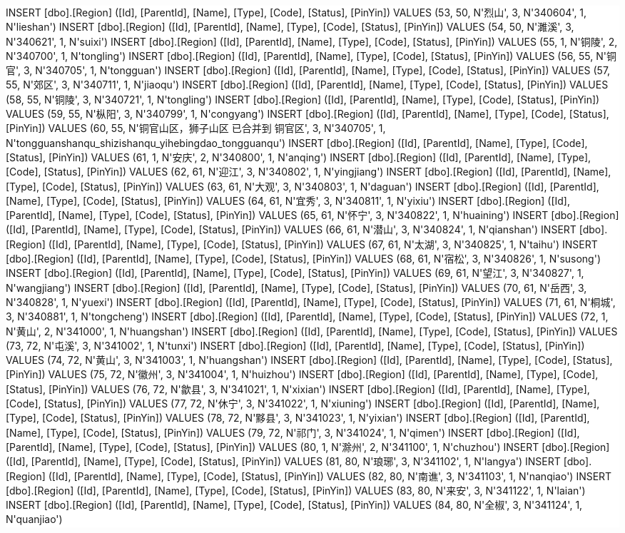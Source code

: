 INSERT [dbo].[Region] ([Id], [ParentId], [Name], [Type], [Code], [Status], [PinYin]) VALUES (53, 50, N'烈山', 3, N'340604', 1, N'lieshan')
INSERT [dbo].[Region] ([Id], [ParentId], [Name], [Type], [Code], [Status], [PinYin]) VALUES (54, 50, N'濉溪', 3, N'340621', 1, N'suixi')
INSERT [dbo].[Region] ([Id], [ParentId], [Name], [Type], [Code], [Status], [PinYin]) VALUES (55, 1, N'铜陵', 2, N'340700', 1, N'tongling')
INSERT [dbo].[Region] ([Id], [ParentId], [Name], [Type], [Code], [Status], [PinYin]) VALUES (56, 55, N'铜官', 3, N'340705', 1, N'tongguan')
INSERT [dbo].[Region] ([Id], [ParentId], [Name], [Type], [Code], [Status], [PinYin]) VALUES (57, 55, N'郊区', 3, N'340711', 1, N'jiaoqu')
INSERT [dbo].[Region] ([Id], [ParentId], [Name], [Type], [Code], [Status], [PinYin]) VALUES (58, 55, N'铜陵', 3, N'340721', 1, N'tongling')
INSERT [dbo].[Region] ([Id], [ParentId], [Name], [Type], [Code], [Status], [PinYin]) VALUES (59, 55, N'枞阳', 3, N'340799', 1, N'congyang')
INSERT [dbo].[Region] ([Id], [ParentId], [Name], [Type], [Code], [Status], [PinYin]) VALUES (60, 55, N'铜官山区，狮子山区 已合并到 铜官区', 3, N'340705', 1, N'tongguanshanqu_shizishanqu_yihebingdao_tongguanqu')
INSERT [dbo].[Region] ([Id], [ParentId], [Name], [Type], [Code], [Status], [PinYin]) VALUES (61, 1, N'安庆', 2, N'340800', 1, N'anqing')
INSERT [dbo].[Region] ([Id], [ParentId], [Name], [Type], [Code], [Status], [PinYin]) VALUES (62, 61, N'迎江', 3, N'340802', 1, N'yingjiang')
INSERT [dbo].[Region] ([Id], [ParentId], [Name], [Type], [Code], [Status], [PinYin]) VALUES (63, 61, N'大观', 3, N'340803', 1, N'daguan')
INSERT [dbo].[Region] ([Id], [ParentId], [Name], [Type], [Code], [Status], [PinYin]) VALUES (64, 61, N'宜秀', 3, N'340811', 1, N'yixiu')
INSERT [dbo].[Region] ([Id], [ParentId], [Name], [Type], [Code], [Status], [PinYin]) VALUES (65, 61, N'怀宁', 3, N'340822', 1, N'huaining')
INSERT [dbo].[Region] ([Id], [ParentId], [Name], [Type], [Code], [Status], [PinYin]) VALUES (66, 61, N'潜山', 3, N'340824', 1, N'qianshan')
INSERT [dbo].[Region] ([Id], [ParentId], [Name], [Type], [Code], [Status], [PinYin]) VALUES (67, 61, N'太湖', 3, N'340825', 1, N'taihu')
INSERT [dbo].[Region] ([Id], [ParentId], [Name], [Type], [Code], [Status], [PinYin]) VALUES (68, 61, N'宿松', 3, N'340826', 1, N'susong')
INSERT [dbo].[Region] ([Id], [ParentId], [Name], [Type], [Code], [Status], [PinYin]) VALUES (69, 61, N'望江', 3, N'340827', 1, N'wangjiang')
INSERT [dbo].[Region] ([Id], [ParentId], [Name], [Type], [Code], [Status], [PinYin]) VALUES (70, 61, N'岳西', 3, N'340828', 1, N'yuexi')
INSERT [dbo].[Region] ([Id], [ParentId], [Name], [Type], [Code], [Status], [PinYin]) VALUES (71, 61, N'桐城', 3, N'340881', 1, N'tongcheng')
INSERT [dbo].[Region] ([Id], [ParentId], [Name], [Type], [Code], [Status], [PinYin]) VALUES (72, 1, N'黄山', 2, N'341000', 1, N'huangshan')
INSERT [dbo].[Region] ([Id], [ParentId], [Name], [Type], [Code], [Status], [PinYin]) VALUES (73, 72, N'屯溪', 3, N'341002', 1, N'tunxi')
INSERT [dbo].[Region] ([Id], [ParentId], [Name], [Type], [Code], [Status], [PinYin]) VALUES (74, 72, N'黄山', 3, N'341003', 1, N'huangshan')
INSERT [dbo].[Region] ([Id], [ParentId], [Name], [Type], [Code], [Status], [PinYin]) VALUES (75, 72, N'徽州', 3, N'341004', 1, N'huizhou')
INSERT [dbo].[Region] ([Id], [ParentId], [Name], [Type], [Code], [Status], [PinYin]) VALUES (76, 72, N'歙县', 3, N'341021', 1, N'xixian')
INSERT [dbo].[Region] ([Id], [ParentId], [Name], [Type], [Code], [Status], [PinYin]) VALUES (77, 72, N'休宁', 3, N'341022', 1, N'xiuning')
INSERT [dbo].[Region] ([Id], [ParentId], [Name], [Type], [Code], [Status], [PinYin]) VALUES (78, 72, N'黟县', 3, N'341023', 1, N'yixian')
INSERT [dbo].[Region] ([Id], [ParentId], [Name], [Type], [Code], [Status], [PinYin]) VALUES (79, 72, N'祁门', 3, N'341024', 1, N'qimen')
INSERT [dbo].[Region] ([Id], [ParentId], [Name], [Type], [Code], [Status], [PinYin]) VALUES (80, 1, N'滁州', 2, N'341100', 1, N'chuzhou')
INSERT [dbo].[Region] ([Id], [ParentId], [Name], [Type], [Code], [Status], [PinYin]) VALUES (81, 80, N'琅琊', 3, N'341102', 1, N'langya')
INSERT [dbo].[Region] ([Id], [ParentId], [Name], [Type], [Code], [Status], [PinYin]) VALUES (82, 80, N'南谯', 3, N'341103', 1, N'nanqiao')
INSERT [dbo].[Region] ([Id], [ParentId], [Name], [Type], [Code], [Status], [PinYin]) VALUES (83, 80, N'来安', 3, N'341122', 1, N'laian')
INSERT [dbo].[Region] ([Id], [ParentId], [Name], [Type], [Code], [Status], [PinYin]) VALUES (84, 80, N'全椒', 3, N'341124', 1, N'quanjiao')
